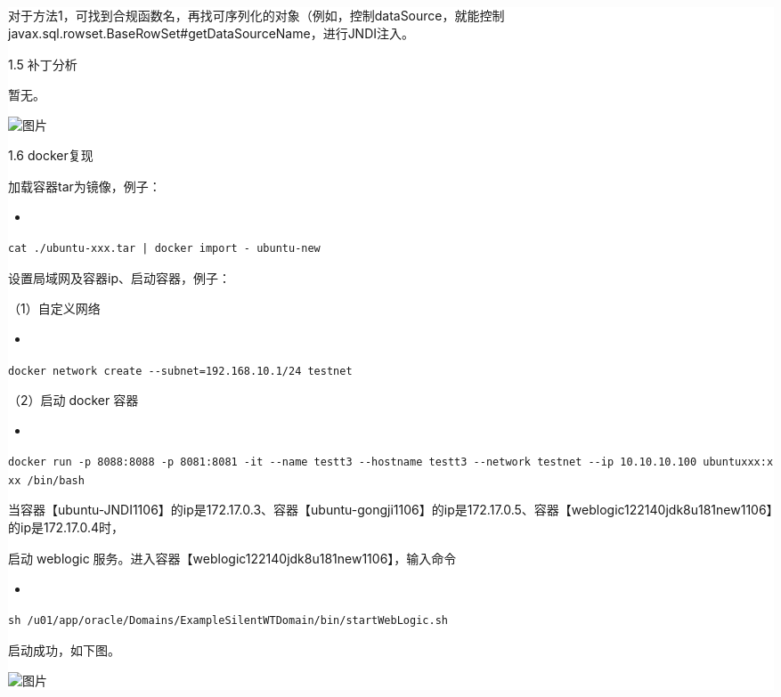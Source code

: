 对于方法1，可找到合规函数名，再找可序列化的对象（例如，控制dataSource，就能控制javax.sql.rowset.BaseRowSet#getDataSourceName，进行JNDI注入。



1.5 补丁分析



暂无。



![图片](WebLogic-UniversalExtractor反序列化漏洞(CVE-2020-14645).assets/1627364325640451.jpg)

1.6 docker复现



加载容器tar为镜像，例子：

- 

```
cat ./ubuntu-xxx.tar | docker import - ubuntu-new
```



设置局域网及容器ip、启动容器，例子：

（1）自定义网络

- 

```
docker network create --subnet=192.168.10.1/24 testnet
```



（2）启动 docker 容器

- 

```
docker run -p 8088:8088 -p 8081:8081 -it --name testt3 --hostname testt3 --network testnet --ip 10.10.10.100 ubuntuxxx:xxx /bin/bash
```



当容器【ubuntu-JNDI1106】的ip是172.17.0.3、容器【ubuntu-gongji1106】的ip是172.17.0.5、容器【weblogic122140jdk8u181new1106】的ip是172.17.0.4时，

启动 weblogic 服务。进入容器【weblogic122140jdk8u181new1106】，输入命令

- 

```
sh /u01/app/oracle/Domains/ExampleSilentWTDomain/bin/startWebLogic.sh
```

启动成功，如下图。

![图片](WebLogic-UniversalExtractor反序列化漏洞(CVE-2020-14645).assets/162736432597892.jpg)
